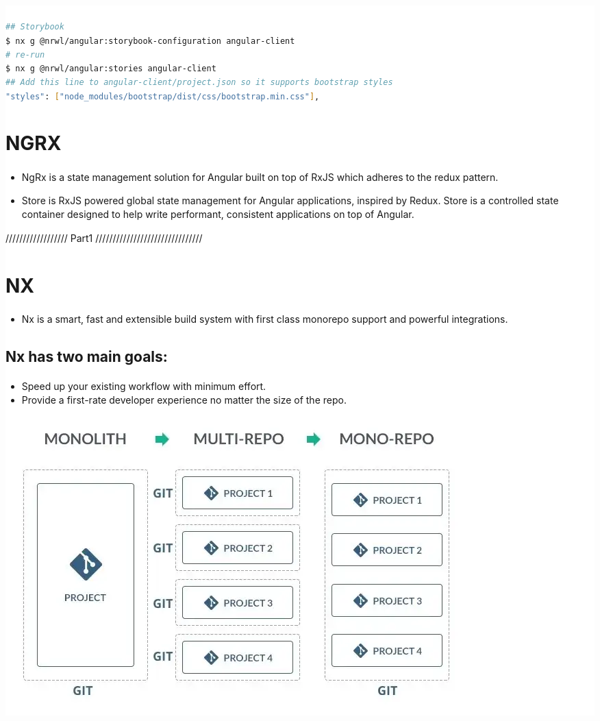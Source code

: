 ```bash

## Storybook
$ nx g @nrwl/angular:storybook-configuration angular-client
# re-run
$ nx g @nrwl/angular:stories angular-client
## Add this line to angular-client/project.json so it supports bootstrap styles
"styles": ["node_modules/bootstrap/dist/css/bootstrap.min.css"],
```

# NGRX

- NgRx is a state management solution for Angular built on top of RxJS which adheres to the redux pattern.

- Store is RxJS powered global state management for Angular applications, inspired by Redux. Store is a controlled state container designed to help write performant, consistent applications on top of Angular.

////////////////// Part1 ///////////////////////////////

# NX

- Nx is a smart, fast and extensible build system with first class monorepo support and powerful integrations.

## Nx has two main goals:

- Speed up your existing workflow with minimum effort.
- Provide a first-rate developer experience no matter the size of the repo.

![alt text](./doc/nx-mono.webp)
